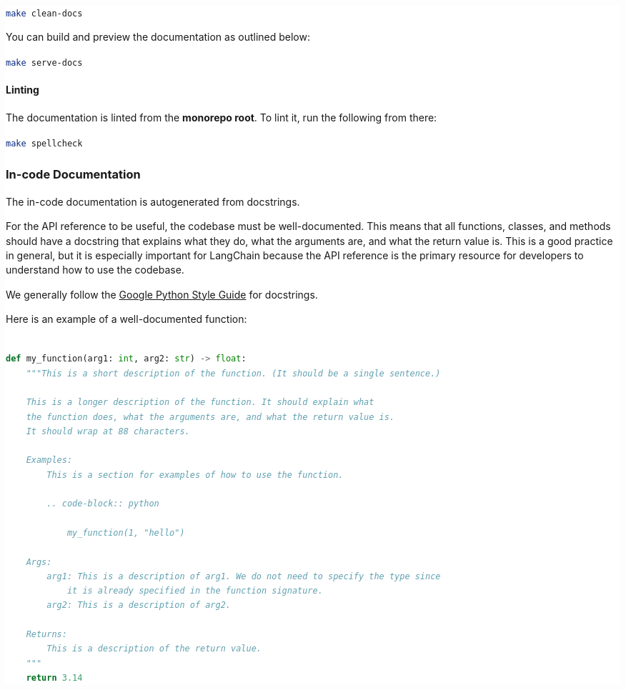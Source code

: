 ```bash
make clean-docs
```

You can build and preview the documentation as outlined below:

```bash
make serve-docs
```

#### Linting

The documentation is linted from the **monorepo root**. To lint it, run the following from there:

```bash
make spellcheck
```

### ️In-code Documentation

The in-code documentation is autogenerated from docstrings.

For the API reference to be useful, the codebase must be well-documented. This means that all functions, classes, and methods should have a docstring that explains what they do, what the arguments are, and what the return value is. This is a good practice in general, but it is especially important for LangChain because the API reference is the primary resource for developers to understand how to use the codebase.

We generally follow the [Google Python Style Guide](https://google.github.io/styleguide/pyguide.html#38-comments-and-docstrings) for docstrings.

Here is an example of a well-documented function:

```python

def my_function(arg1: int, arg2: str) -> float:
    """This is a short description of the function. (It should be a single sentence.)

    This is a longer description of the function. It should explain what
    the function does, what the arguments are, and what the return value is.
    It should wrap at 88 characters.

    Examples:
        This is a section for examples of how to use the function.

        .. code-block:: python

            my_function(1, "hello")

    Args:
        arg1: This is a description of arg1. We do not need to specify the type since
            it is already specified in the function signature.
        arg2: This is a description of arg2.

    Returns:
        This is a description of the return value.
    """
    return 3.14
```